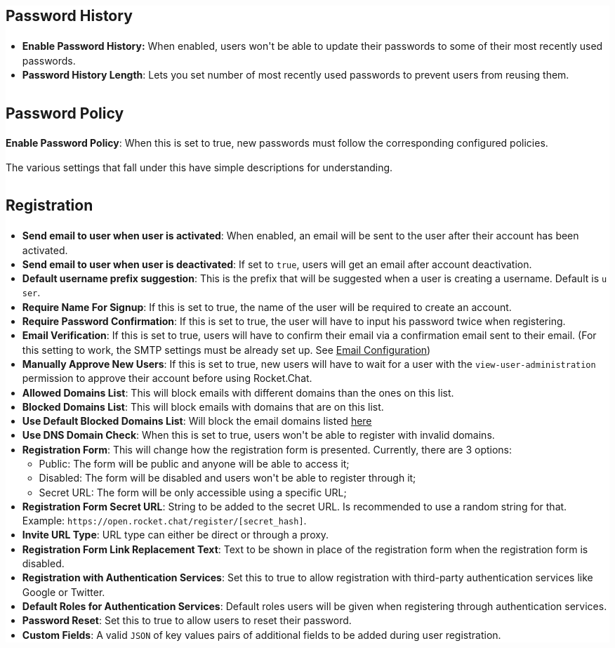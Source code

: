 ## Password History

* **Enable Password History:** When enabled, users won't be able to update their passwords to some of their most recently used passwords.
* **Password History Length**: Lets you set number of most recently used passwords to prevent users from reusing them.

## Password Policy

**Enable Password Policy**: When this is set to true, new passwords must follow the corresponding configured policies.

The various settings that fall under this have simple descriptions for understanding.

## Registration

* **Send email to user when user is activated**: When enabled, an email will be sent to the user after their account has been activated.
* **Send email to user when user is deactivated**: If set to `true`, users will get an email after account deactivation.
* **Default username prefix suggestion**: This is the prefix that will be suggested when a user is creating a username. Default is `user`.
* **Require Name For Signup**: If this is set to true, the name of the user will be required to create an account.
* **Require Password Confirmation**: If this is set to true, the user will have to input his password twice when registering.
* **Email Verification**: If this is set to true, users will have to confirm their email via a confirmation email sent to their email. (For this setting to work, the SMTP settings must be already set up. See [Email Configuration](../email/setup.md))
* **Manually Approve New Users**: If this is set to true, new users will have to wait for a user with the `view-user-administration` permission to approve their account before using Rocket.Chat.
* **Allowed Domains List**: This will block emails with different domains than the ones on this list.
* **Blocked Domains List**: This will block emails with domains that are on this list.
* **Use Default Blocked Domains List**: Will block the email domains listed [here](https://github.com/RocketChat/Rocket.Chat/blob/develop/app/lib/server/lib/defaultBlockedDomainsList.js)
* **Use DNS Domain Check**: When this is set to true, users won't be able to register with invalid domains.
* **Registration Form**: This will change how the registration form is presented. Currently, there are 3 options:
  * Public: The form will be public and anyone will be able to access it;
  * Disabled: The form will be disabled and users won't be able to register through it;
  * Secret URL: The form will be only accessible using a specific URL;
* **Registration Form Secret URL**: String to be added to the secret URL. Is recommended to use a random string for that. Example: `https://open.rocket.chat/register/[secret_hash]`.
* **Invite URL Type**: URL type can either be direct or through a proxy.
* **Registration Form Link Replacement Text**: Text to be shown in place of the registration form when the registration form is disabled.
* **Registration with Authentication Services**: Set this to true to allow registration with third-party authentication services like Google or Twitter.
* **Default Roles for Authentication Services**: Default roles users will be given when registering through authentication services.
* **Password Reset**: Set this to true to allow users to reset their password.
* **Custom Fields**: A valid `JSON` of key values pairs of additional fields to be added during user registration.
